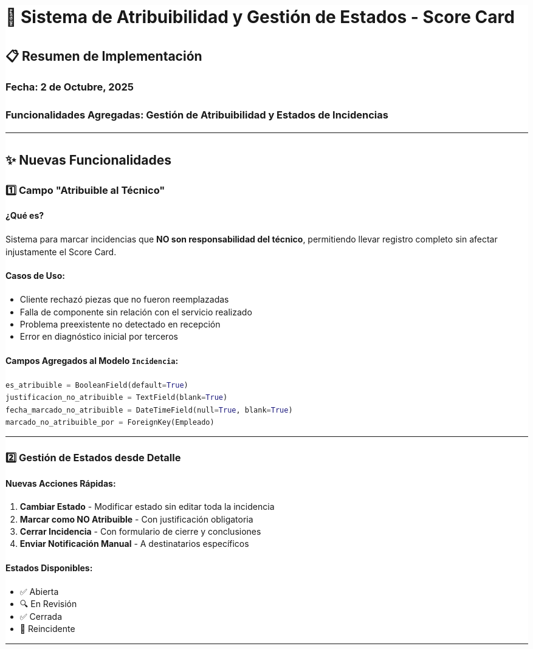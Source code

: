 # 🎯 Sistema de Atribuibilidad y Gestión de Estados - Score Card

## 📋 Resumen de Implementación

### Fecha: 2 de Octubre, 2025
### Funcionalidades Agregadas: Gestión de Atribuibilidad y Estados de Incidencias

---

## ✨ Nuevas Funcionalidades

### 1️⃣ **Campo "Atribuible al Técnico"**

#### ¿Qué es?
Sistema para marcar incidencias que **NO son responsabilidad del técnico**, permitiendo llevar registro completo sin afectar injustamente el Score Card.

#### Casos de Uso:
- Cliente rechazó piezas que no fueron reemplazadas
- Falla de componente sin relación con el servicio realizado
- Problema preexistente no detectado en recepción
- Error en diagnóstico inicial por terceros

#### Campos Agregados al Modelo `Incidencia`:
```python
es_atribuible = BooleanField(default=True)
justificacion_no_atribuible = TextField(blank=True)
fecha_marcado_no_atribuible = DateTimeField(null=True, blank=True)
marcado_no_atribuible_por = ForeignKey(Empleado)
```

---

### 2️⃣ **Gestión de Estados desde Detalle**

#### Nuevas Acciones Rápidas:
1. **Cambiar Estado** - Modificar estado sin editar toda la incidencia
2. **Marcar como NO Atribuible** - Con justificación obligatoria
3. **Cerrar Incidencia** - Con formulario de cierre y conclusiones
4. **Enviar Notificación Manual** - A destinatarios específicos

#### Estados Disponibles:
- ✅ Abierta
- 🔍 En Revisión
- ✅ Cerrada
- 🔄 Reincidente

---